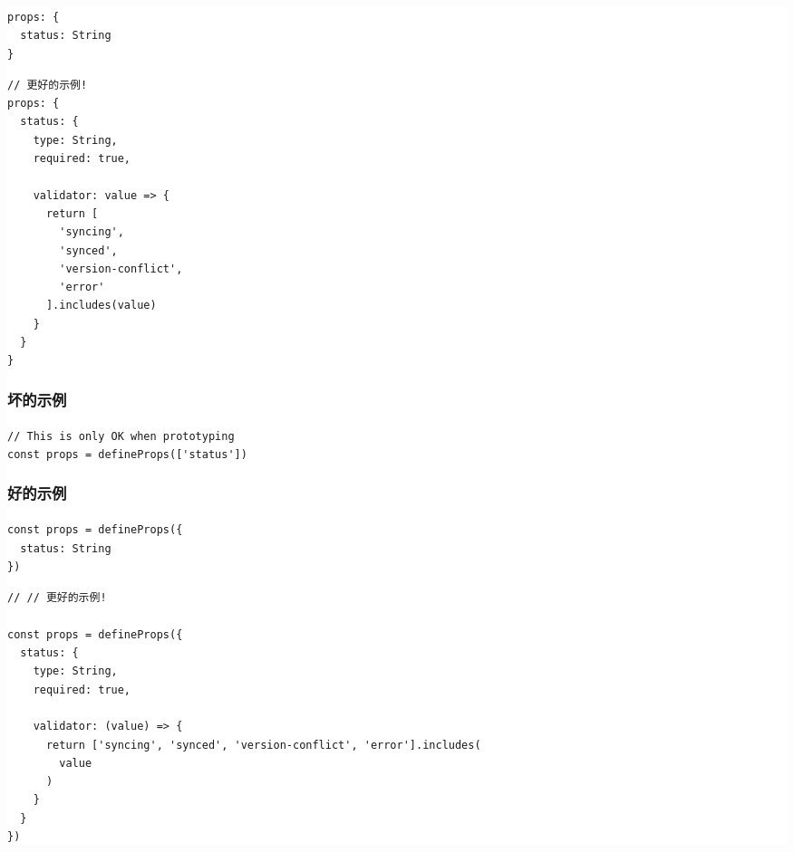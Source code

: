 ```
props: {
  status: String
}
```



```
// 更好的示例!
props: {
  status: {
    type: String,
    required: true,

    validator: value => {
      return [
        'syncing',
        'synced',
        'version-conflict',
        'error'
      ].includes(value)
    }
  }
}
```



### 坏的示例

```
// This is only OK when prototyping
const props = defineProps(['status'])
```



### 好的示例

```
const props = defineProps({
  status: String
})
```



```
// // 更好的示例!

const props = defineProps({
  status: {
    type: String,
    required: true,

    validator: (value) => {
      return ['syncing', 'synced', 'version-conflict', 'error'].includes(
        value
      )
    }
  }
})
```
